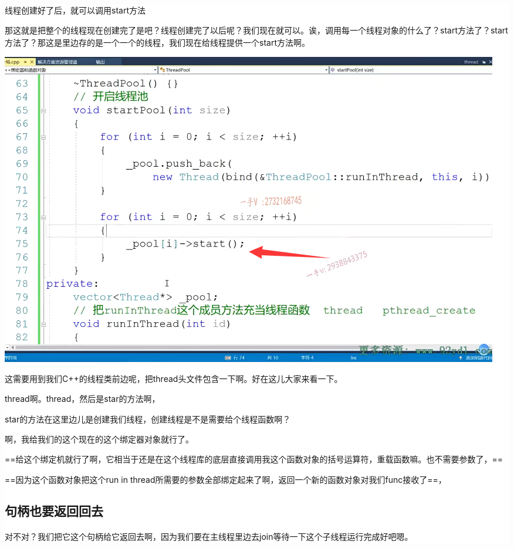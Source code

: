 

线程创建好了后，就可以调用start方法

那这就是把整个的线程现在创建完了是吧？线程创建完了以后呢？我们现在就可以。诶，调用每一个线程对象的什么了？start方法了？start方法了？那这是里边存的是一个一个的线程，我们现在给线程提供一个start方法啊。

![image-20230512212104144](image/image-20230512212104144.png)





这需要用到我们C++的线程类前边呢，把thread头文件包含一下啊。好在这儿大家来看一下。

thread啊。thread，然后是star的方法啊，

star的方法在这里边儿是创建我们线程，创建线程是不是需要给个线程函数啊？

啊，我给我们的这个现在的这个绑定器对象就行了。

==给这个绑定机就行了啊，它相当于还是在这个线程库的底层直接调用我这个函数对象的括号运算符，重载函数嘛。也不需要参数了，==

==因为这个函数对象把这个run in thread所需要的参数全部绑定起来了啊，返回一个新的函数对象对我们func接收了==，

## 句柄也要返回回去

对不对？我们把它这个句柄给它返回去啊，因为我们要在主线程里边去join等待一下这个子线程运行完成好吧嗯。
